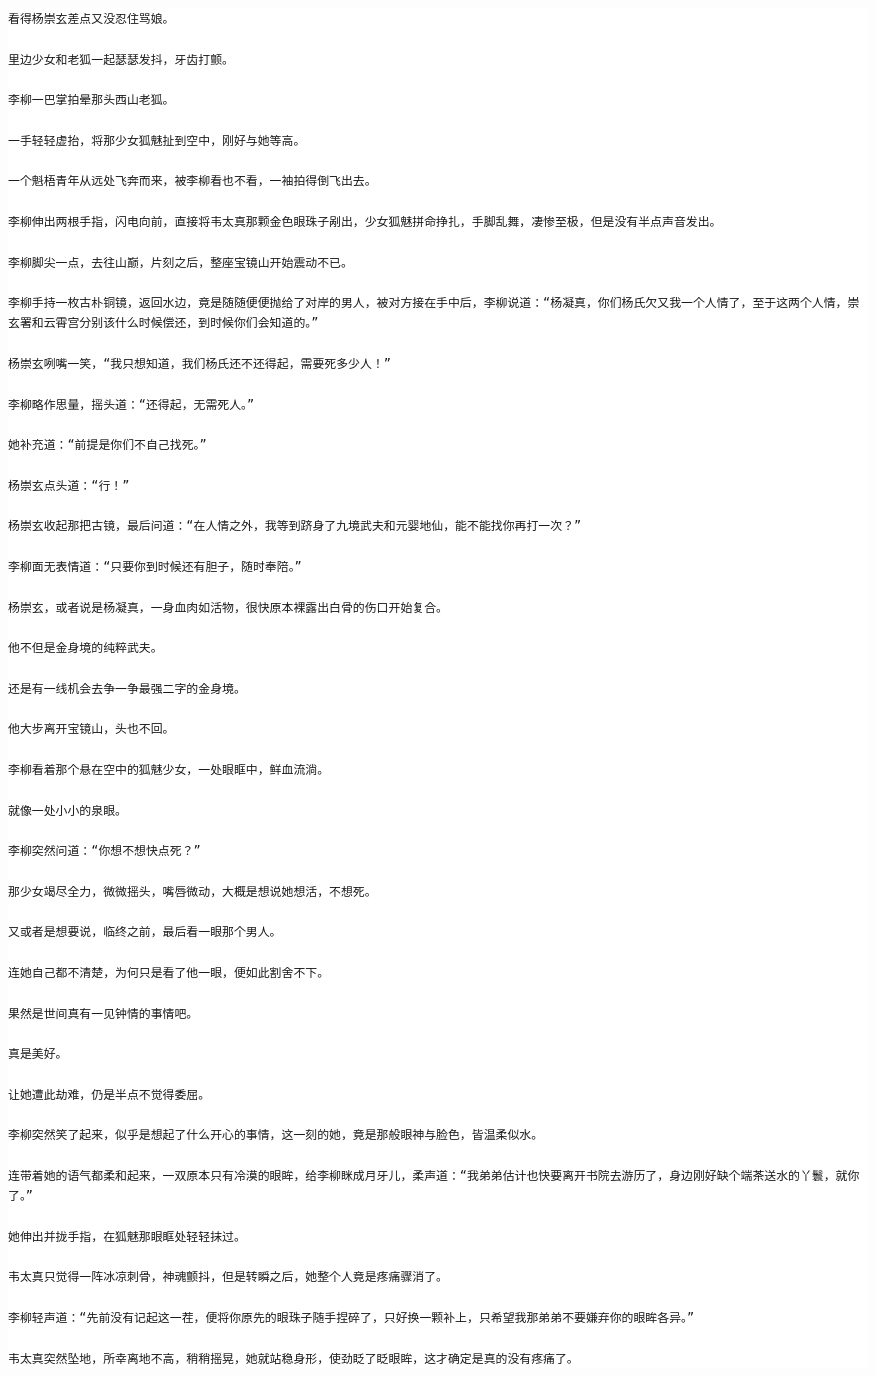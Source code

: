     看得杨崇玄差点又没忍住骂娘。

    里边少女和老狐一起瑟瑟发抖，牙齿打颤。

    李柳一巴掌拍晕那头西山老狐。

    一手轻轻虚抬，将那少女狐魅扯到空中，刚好与她等高。

    一个魁梧青年从远处飞奔而来，被李柳看也不看，一袖拍得倒飞出去。

    李柳伸出两根手指，闪电向前，直接将韦太真那颗金色眼珠子剐出，少女狐魅拼命挣扎，手脚乱舞，凄惨至极，但是没有半点声音发出。

    李柳脚尖一点，去往山巅，片刻之后，整座宝镜山开始震动不已。

    李柳手持一枚古朴铜镜，返回水边，竟是随随便便抛给了对岸的男人，被对方接在手中后，李柳说道：“杨凝真，你们杨氏欠又我一个人情了，至于这两个人情，崇玄署和云霄宫分别该什么时候偿还，到时候你们会知道的。”

    杨崇玄咧嘴一笑，“我只想知道，我们杨氏还不还得起，需要死多少人！”

    李柳略作思量，摇头道：“还得起，无需死人。”

    她补充道：“前提是你们不自己找死。”

    杨崇玄点头道：“行！”

    杨崇玄收起那把古镜，最后问道：“在人情之外，我等到跻身了九境武夫和元婴地仙，能不能找你再打一次？”

    李柳面无表情道：“只要你到时候还有胆子，随时奉陪。”

    杨崇玄，或者说是杨凝真，一身血肉如活物，很快原本裸露出白骨的伤口开始复合。

    他不但是金身境的纯粹武夫。

    还是有一线机会去争一争最强二字的金身境。

    他大步离开宝镜山，头也不回。

    李柳看着那个悬在空中的狐魅少女，一处眼眶中，鲜血流淌。

    就像一处小小的泉眼。

    李柳突然问道：“你想不想快点死？”

    那少女竭尽全力，微微摇头，嘴唇微动，大概是想说她想活，不想死。

    又或者是想要说，临终之前，最后看一眼那个男人。

    连她自己都不清楚，为何只是看了他一眼，便如此割舍不下。

    果然是世间真有一见钟情的事情吧。

    真是美好。

    让她遭此劫难，仍是半点不觉得委屈。

    李柳突然笑了起来，似乎是想起了什么开心的事情，这一刻的她，竟是那般眼神与脸色，皆温柔似水。

    连带着她的语气都柔和起来，一双原本只有冷漠的眼眸，给李柳眯成月牙儿，柔声道：“我弟弟估计也快要离开书院去游历了，身边刚好缺个端茶送水的丫鬟，就你了。”

    她伸出并拢手指，在狐魅那眼眶处轻轻抹过。

    韦太真只觉得一阵冰凉刺骨，神魂颤抖，但是转瞬之后，她整个人竟是疼痛骤消了。

    李柳轻声道：“先前没有记起这一茬，便将你原先的眼珠子随手捏碎了，只好换一颗补上，只希望我那弟弟不要嫌弃你的眼眸各异。”

    韦太真突然坠地，所幸离地不高，稍稍摇晃，她就站稳身形，使劲眨了眨眼眸，这才确定是真的没有疼痛了。

